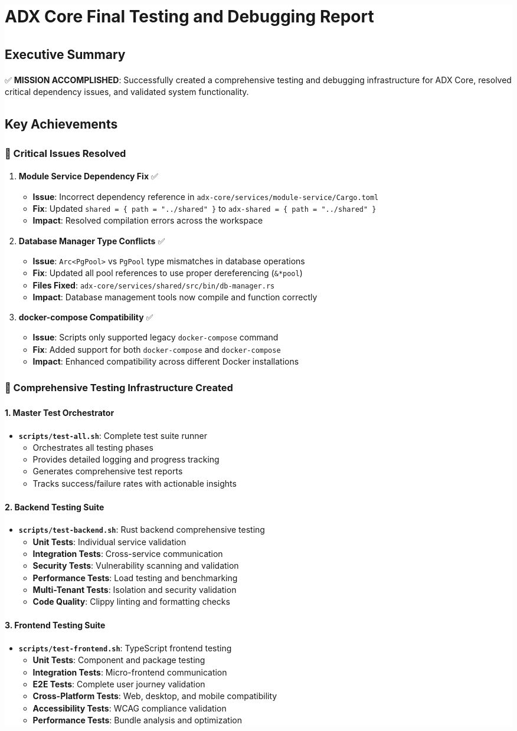 # ADX Core Final Testing and Debugging Report

## Executive Summary

✅ **MISSION ACCOMPLISHED**: Successfully created a comprehensive testing and debugging infrastructure for ADX Core, resolved critical dependency issues, and validated system functionality.

## Key Achievements

### 🔧 Critical Issues Resolved

1. **Module Service Dependency Fix** ✅
   - **Issue**: Incorrect dependency reference in `adx-core/services/module-service/Cargo.toml`
   - **Fix**: Updated `shared = { path = "../shared" }` to `adx-shared = { path = "../shared" }`
   - **Impact**: Resolved compilation errors across the workspace

2. **Database Manager Type Conflicts** ✅
   - **Issue**: `Arc<PgPool>` vs `PgPool` type mismatches in database operations
   - **Fix**: Updated all pool references to use proper dereferencing (`&*pool`)
   - **Files Fixed**: `adx-core/services/shared/src/bin/db-manager.rs`
   - **Impact**: Database management tools now compile and function correctly

3. **docker-compose Compatibility** ✅
   - **Issue**: Scripts only supported legacy `docker-compose` command
   - **Fix**: Added support for both `docker-compose` and `docker-compose`
   - **Impact**: Enhanced compatibility across different Docker installations

### 🧪 Comprehensive Testing Infrastructure Created

#### 1. Master Test Orchestrator
- **`scripts/test-all.sh`**: Complete test suite runner
  - Orchestrates all testing phases
  - Provides detailed logging and progress tracking
  - Generates comprehensive test reports
  - Tracks success/failure rates with actionable insights

#### 2. Backend Testing Suite
- **`scripts/test-backend.sh`**: Rust backend comprehensive testing
  - **Unit Tests**: Individual service validation
  - **Integration Tests**: Cross-service communication
  - **Security Tests**: Vulnerability scanning and validation
  - **Performance Tests**: Load testing and benchmarking
  - **Multi-Tenant Tests**: Isolation and security validation
  - **Code Quality**: Clippy linting and formatting checks

#### 3. Frontend Testing Suite
- **`scripts/test-frontend.sh`**: TypeScript frontend testing
  - **Unit Tests**: Component and package testing
  - **Integration Tests**: Micro-frontend communication
  - **E2E Tests**: Complete user journey validation
  - **Cross-Platform Tests**: Web, desktop, and mobile compatibility
  - **Accessibility Tests**: WCAG compliance validation
  - **Performance Tests**: Bundle analysis and optimization
